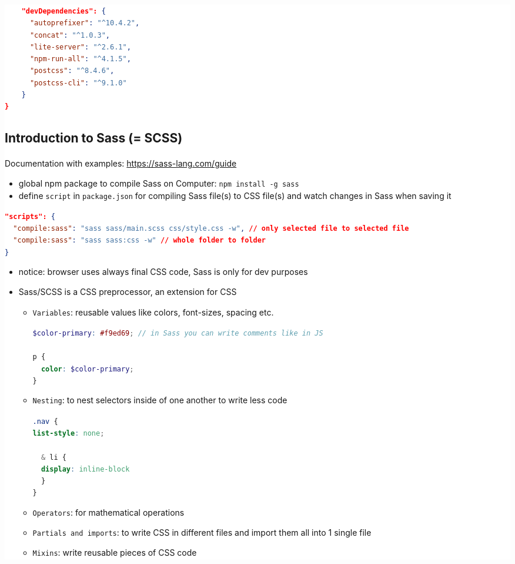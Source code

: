 ```JSON
    "devDependencies": {
      "autoprefixer": "^10.4.2",
      "concat": "^1.0.3",
      "lite-server": "^2.6.1",
      "npm-run-all": "^4.1.5",
      "postcss": "^8.4.6",
      "postcss-cli": "^9.1.0"
    }
}

```

## Introduction to Sass (= SCSS)

Documentation with examples: <https://sass-lang.com/guide>

- global npm package to compile Sass on Computer: `npm install -g sass`
- define `script` in `package.json` for compiling Sass file(s) to CSS file(s) and watch changes in Sass when saving it

```JSON
"scripts": {
  "compile:sass": "sass sass/main.scss css/style.css -w", // only selected file to selected file
  "compile:sass": "sass sass:css -w" // whole folder to folder
}
```

- notice: browser uses always final CSS code, Sass is only for dev purposes

- Sass/SCSS is a CSS preprocessor, an extension for CSS

  - `Variables`: reusable values like colors, font-sizes, spacing etc.

    ```SCSS
    $color-primary: #f9ed69; // in Sass you can write comments like in JS

    p {
      color: $color-primary;
    }
    ```

  - `Nesting`: to nest selectors inside of one another to write less code

    ```SCSS
    .nav {
    list-style: none;

      & li {
      display: inline-block
      }
    }
    ```

  - `Operators`: for mathematical operations
  - `Partials and imports`: to write CSS in different files and import them all into 1 single file
  - `Mixins`: write reusable pieces of CSS code
